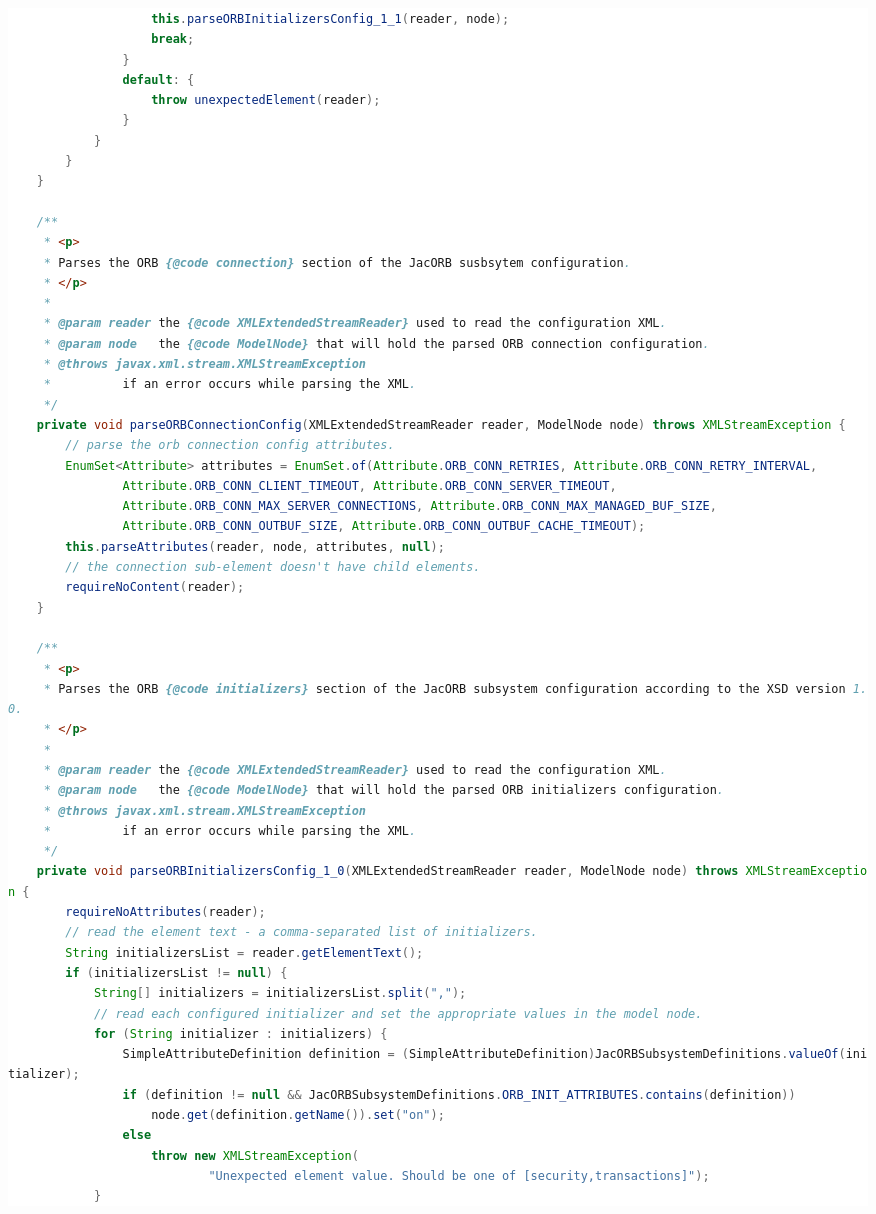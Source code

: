 ```java
                    this.parseORBInitializersConfig_1_1(reader, node);
                    break;
                }
                default: {
                    throw unexpectedElement(reader);
                }
            }
        }
    }

    /**
     * <p>
     * Parses the ORB {@code connection} section of the JacORB susbsytem configuration.
     * </p>
     *
     * @param reader the {@code XMLExtendedStreamReader} used to read the configuration XML.
     * @param node   the {@code ModelNode} that will hold the parsed ORB connection configuration.
     * @throws javax.xml.stream.XMLStreamException
     *          if an error occurs while parsing the XML.
     */
    private void parseORBConnectionConfig(XMLExtendedStreamReader reader, ModelNode node) throws XMLStreamException {
        // parse the orb connection config attributes.
        EnumSet<Attribute> attributes = EnumSet.of(Attribute.ORB_CONN_RETRIES, Attribute.ORB_CONN_RETRY_INTERVAL,
                Attribute.ORB_CONN_CLIENT_TIMEOUT, Attribute.ORB_CONN_SERVER_TIMEOUT,
                Attribute.ORB_CONN_MAX_SERVER_CONNECTIONS, Attribute.ORB_CONN_MAX_MANAGED_BUF_SIZE,
                Attribute.ORB_CONN_OUTBUF_SIZE, Attribute.ORB_CONN_OUTBUF_CACHE_TIMEOUT);
        this.parseAttributes(reader, node, attributes, null);
        // the connection sub-element doesn't have child elements.
        requireNoContent(reader);
    }

    /**
     * <p>
     * Parses the ORB {@code initializers} section of the JacORB subsystem configuration according to the XSD version 1.0.
     * </p>
     *
     * @param reader the {@code XMLExtendedStreamReader} used to read the configuration XML.
     * @param node   the {@code ModelNode} that will hold the parsed ORB initializers configuration.
     * @throws javax.xml.stream.XMLStreamException
     *          if an error occurs while parsing the XML.
     */
    private void parseORBInitializersConfig_1_0(XMLExtendedStreamReader reader, ModelNode node) throws XMLStreamException {
        requireNoAttributes(reader);
        // read the element text - a comma-separated list of initializers.
        String initializersList = reader.getElementText();
        if (initializersList != null) {
            String[] initializers = initializersList.split(",");
            // read each configured initializer and set the appropriate values in the model node.
            for (String initializer : initializers) {
                SimpleAttributeDefinition definition = (SimpleAttributeDefinition)JacORBSubsystemDefinitions.valueOf(initializer);
                if (definition != null && JacORBSubsystemDefinitions.ORB_INIT_ATTRIBUTES.contains(definition))
                    node.get(definition.getName()).set("on");
                else
                    throw new XMLStreamException(
                            "Unexpected element value. Should be one of [security,transactions]");
            }
```